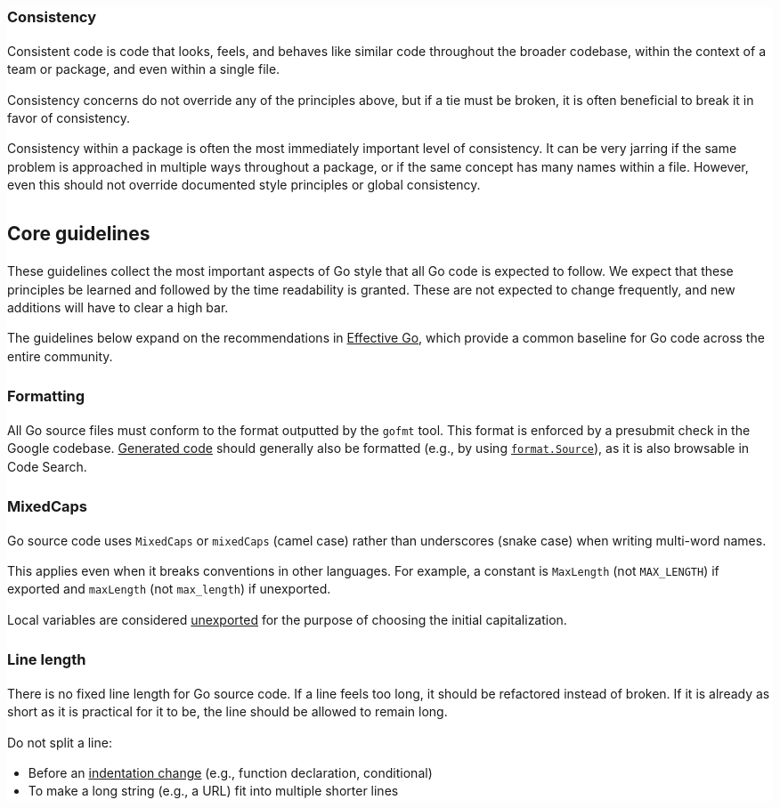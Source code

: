 <a id="consistency"></a>

### Consistency

Consistent code is code that looks, feels, and behaves like similar code
throughout the broader codebase, within the context of a team or package, and
even within a single file.

Consistency concerns do not override any of the principles above, but if a tie
must be broken, it is often beneficial to break it in favor of consistency.

Consistency within a package is often the most immediately important level of
consistency. It can be very jarring if the same problem is approached in
multiple ways throughout a package, or if the same concept has many names within
a file. However, even this should not override documented style principles or
global consistency.

<a id="core"></a>

## Core guidelines

These guidelines collect the most important aspects of Go style that all Go code
is expected to follow. We expect that these principles be learned and followed
by the time readability is granted. These are not expected to change frequently,
and new additions will have to clear a high bar.

The guidelines below expand on the recommendations in [Effective Go], which
provide a common baseline for Go code across the entire community.

[Effective Go]: https://go.dev/doc/effective_go

<a id="formatting"></a>

### Formatting

All Go source files must conform to the format outputted by the `gofmt` tool.
This format is enforced by a presubmit check in the Google codebase.
[Generated code] should generally also be formatted (e.g., by using
[`format.Source`]), as it is also browsable in Code Search.

[Generated code]: https://docs.bazel.build/versions/main/be/general.html#genrule
[`format.Source`]: https://pkg.go.dev/go/format#Source

<a id="mixed-caps"></a>

### MixedCaps

Go source code uses `MixedCaps` or `mixedCaps` (camel case) rather than
underscores (snake case) when writing multi-word names.

This applies even when it breaks conventions in other languages. For example, a
constant is `MaxLength` (not `MAX_LENGTH`) if exported and `maxLength` (not
`max_length`) if unexported.

Local variables are considered [unexported] for the purpose of choosing the
initial capitalization.



[unexported]: https://go.dev/ref/spec#Exported_identifiers

<a id="line-length"></a>

### Line length

There is no fixed line length for Go source code. If a line feels too long, it
should be refactored instead of broken. If it is already as short as it is
practical for it to be, the line should be allowed to remain long.

Do not split a line:

- Before an [indentation change](decisions#indentation-confusion) (e.g.,
  function declaration, conditional)
- To make a long string (e.g., a URL) fit into multiple shorter lines

<a id="naming"></a>

[Clarity]: #clarity
[Simplicity]: #simplicity
[Concision]: #concision
[Maintainability]: #maintainability
[Consistency]: #consistency
[Table-driven testing]: https://github.com/golang/go/wiki/TableDrivenTests
[error handling]: https://go.dev/blog/errors-are-values
["boosting"]: best-practices#signal-boost
[general guidelines]: https://testing.googleblog.com/2017/10/code-health-identifiernamingpostforworl.html